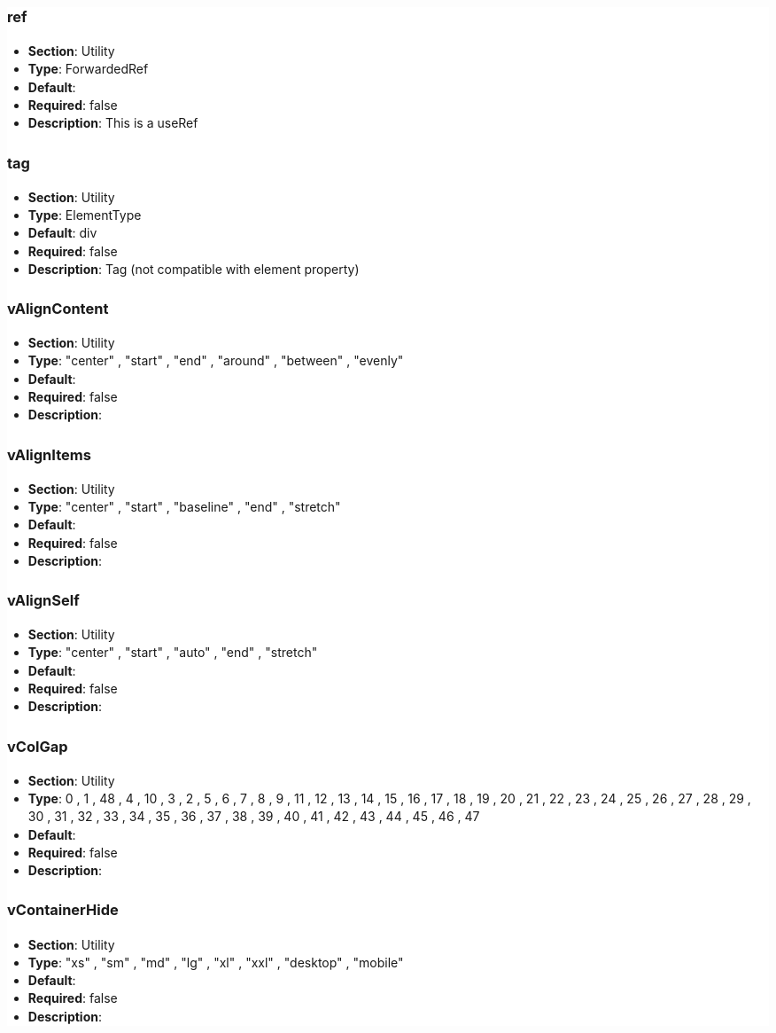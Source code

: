 ### ref
- **Section**: Utility
- **Type**: ForwardedRef
- **Default**: 
- **Required**: false
- **Description**: This is a useRef

### tag
- **Section**: Utility
- **Type**: ElementType
- **Default**: div
- **Required**: false
- **Description**: Tag (not compatible with element property)

### vAlignContent
- **Section**: Utility
- **Type**: "center" , "start" , "end" , "around" , "between" , "evenly"
- **Default**: 
- **Required**: false
- **Description**: 

### vAlignItems
- **Section**: Utility
- **Type**: "center" , "start" , "baseline" , "end" , "stretch"
- **Default**: 
- **Required**: false
- **Description**: 

### vAlignSelf
- **Section**: Utility
- **Type**: "center" , "start" , "auto" , "end" , "stretch"
- **Default**: 
- **Required**: false
- **Description**: 

### vColGap
- **Section**: Utility
- **Type**: 0 , 1 , 48 , 4 , 10 , 3 , 2 , 5 , 6 , 7 , 8 , 9 , 11 , 12 , 13 , 14 , 15 , 16 , 17 , 18 , 19 , 20 , 21 , 22 , 23 , 24 , 25 , 26 , 27 , 28 , 29 , 30 , 31 , 32 , 33 , 34 , 35 , 36 , 37 , 38 , 39 , 40 , 41 , 42 , 43 , 44 , 45 , 46 , 47
- **Default**: 
- **Required**: false
- **Description**: 

### vContainerHide
- **Section**: Utility
- **Type**: "xs" , "sm" , "md" , "lg" , "xl" , "xxl" , "desktop" , "mobile"
- **Default**: 
- **Required**: false
- **Description**: 
